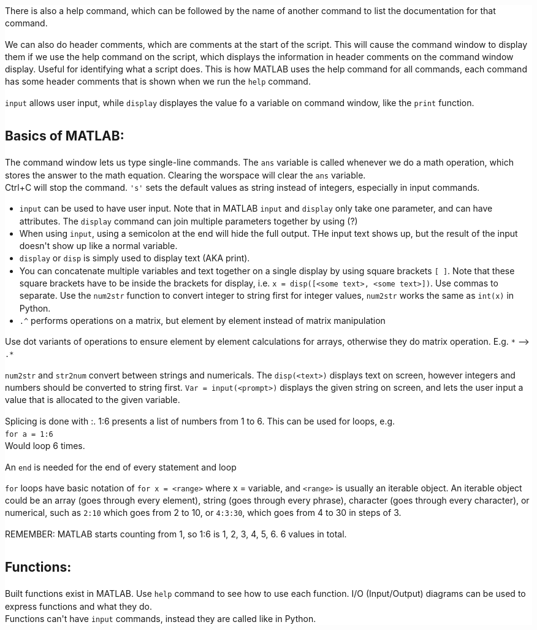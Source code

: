 There is also a help command, which can be followed by the name of another command to list the documentation for that command.  

We can also do header comments, which are comments at the start of the script. This will cause the command window to display them if we use the help command on the script, which displays the information in header comments on the command window display. Useful for identifying what a script does. This is how MATLAB uses the help command for all commands, each command has some header comments that is shown when we run the `help` command.  

`input` allows user input, while `display` displayes the value fo a variable on command window, like the `print` function.

## Basics of MATLAB:  
The command window lets us type single-line commands. The `ans` variable is called whenever we do a math operation, which stores the answer to the math equation. Clearing the worspace will clear the `ans` variable.  
Ctrl+C will stop the command. 
`'s'` sets the default values as string instead of integers, especially in input commands.  
- `input` can be used to have user input. Note that in MATLAB `input` and `display` only take one parameter, and can have attributes. The `display` command can join multiple parameters together by using (?)  
- When using `input`, using a semicolon at the end will hide the full output. THe input text shows up, but the result of the input doesn't show up like a normal variable.  
- `display` or `disp` is simply used to display text (AKA print).  
- You can concatenate multiple variables and text together on a single display by using square brackets `[ ]`. Note that these square brackets have to be inside the brackets for display, i.e. `x = disp([<some text>, <some text>])`. Use commas to separate. Use the `num2str` function to convert integer to string first for integer values, `num2str` works the same as `int(x)` in Python.
- `.^` performs operations on a matrix, but element by element instead of matrix manipulation  

Use dot variants of operations to ensure element by element calculations for arrays, otherwise they do matrix operation. E.g. `*` --> `.*`   

`num2str` and `str2num` convert between strings and numericals. The `disp(<text>)` displays text on screen, however integers and numbers should be converted to string first. `Var = input(<prompt>)` displays the given string on screen, and lets the user input a value that is allocated to the given variable.  

Splicing is done with :. 1:6 presents a list of numbers from 1 to 6. This can be used for loops, e.g.  
`for a = 1:6`  
Would loop 6 times.  

An `end` is needed for the end of every statement and loop  

`for` loops have basic notation of `for x = <range>` where x = variable, and `<range>` is usually an iterable object. An iterable object could be an array (goes through every element), string (goes through every phrase), character (goes through every character), or numerical, such as `2:10` which goes from 2 to 10, or `4:3:30`, which goes from 4 to 30 in steps of 3.  

REMEMBER: MATLAB starts counting from 1, so 1:6 is 1, 2, 3, 4, 5, 6. 6 values in total.

## Functions:  
Built functions exist in MATLAB. Use `help` command to see how to use each function. I/O (Input/Output) diagrams can be used to express functions and what they do.  
Functions can't have `input` commands, instead they are called like in Python.  
